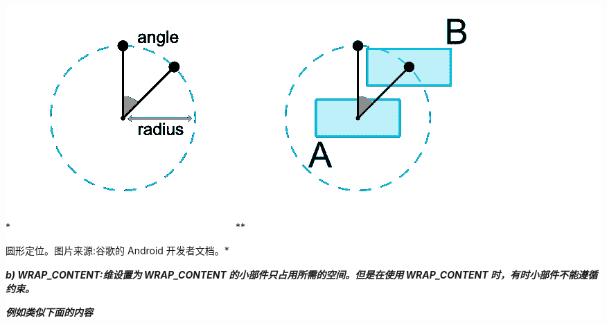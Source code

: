 *![](img/628a581f3825a243eb56da1890ab2f20.png)**![](img/bd3db072a1a518608f7a215c9ca4f3aa.png)

圆形定位。图片来源:谷歌的 Android 开发者文档。* 

***b) WRAP_CONTENT:维设置为 WRAP_CONTENT 的小部件只占用所需的空间。但是在使用 WRAP_CONTENT 时，有时小部件不能遵循约束。***

***例如类似下面的内容***
